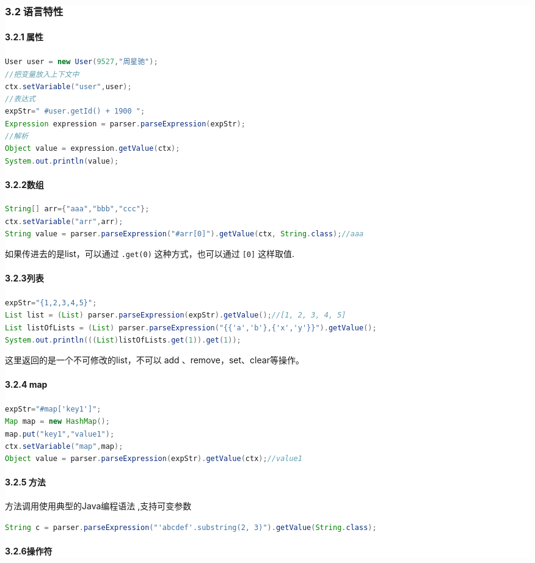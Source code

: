 ### 3.2 语言特性

#### 3.2.1 属性

```java
User user = new User(9527,"周星驰");
//把变量放入上下文中
ctx.setVariable("user",user);
//表达式
expStr=" #user.getId() + 1900 ";
Expression expression = parser.parseExpression(expStr);
//解析
Object value = expression.getValue(ctx);
System.out.println(value);
```

#### 3.2.2数组

```java
String[] arr={"aaa","bbb","ccc"};
ctx.setVariable("arr",arr);
String value = parser.parseExpression("#arr[0]").getValue(ctx, String.class);//aaa
```

如果传进去的是list，可以通过 `.get(0)` 这种方式，也可以通过 `[0]` 这样取值.

#### 3.2.3列表

```java
expStr="{1,2,3,4,5}";
List list = (List) parser.parseExpression(expStr).getValue();//[1, 2, 3, 4, 5]
List listOfLists = (List) parser.parseExpression("{{'a','b'},{'x','y'}}").getValue();
System.out.println(((List)listOfLists.get(1)).get(1));
```

这里返回的是一个不可修改的list，不可以 add 、remove，set、clear等操作。

#### 3.2.4 map

```java
expStr="#map['key1']";
Map map = new HashMap();
map.put("key1","value1");
ctx.setVariable("map",map);
Object value = parser.parseExpression(expStr).getValue(ctx);//value1
```

#### 3.2.5 方法

 方法调用使用典型的Java编程语法 ,支持可变参数

```java
String c = parser.parseExpression("'abcdef'.substring(2, 3)").getValue(String.class);
```

#### 3.2.6操作符
